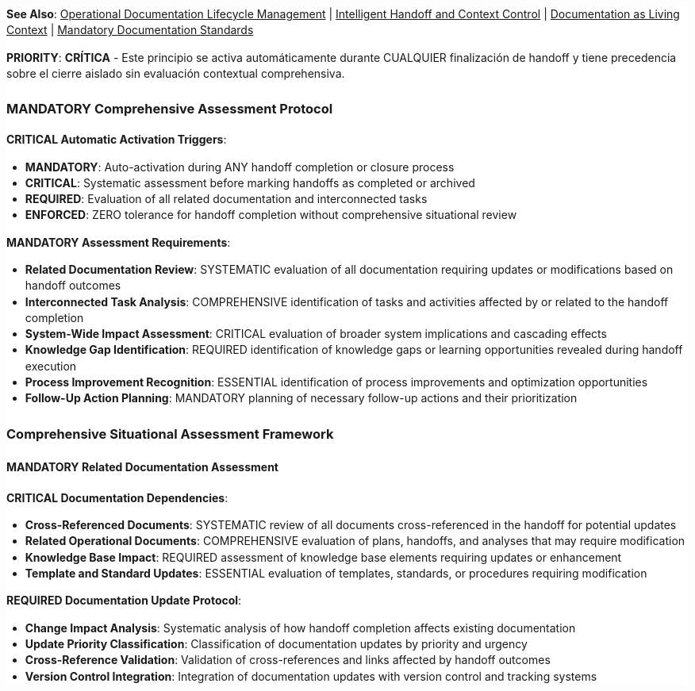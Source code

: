 **See Also**: [Operational Documentation Lifecycle Management](#94-operational-documentation-lifecycle-management) | [Intelligent Handoff and Context Control](./intelligent-adaptation.md#65-intelligent-handoff-and-context-control) | [Documentation as Living Context](#96-documentation-as-living-context) | [Mandatory Documentation Standards](#87-mandatory-documentation-standards)

**PRIORITY**: **CRÍTICA** - Este principio se activa automáticamente durante CUALQUIER finalización de handoff y tiene precedencia sobre el cierre aislado sin evaluación contextual comprehensiva.

### **MANDATORY Comprehensive Assessment Protocol**

**CRITICAL Automatic Activation Triggers**:
- **MANDATORY**: Auto-activation during ANY handoff completion or closure process
- **CRITICAL**: Systematic assessment before marking handoffs as completed or archived
- **REQUIRED**: Evaluation of all related documentation and interconnected tasks
- **ENFORCED**: ZERO tolerance for handoff completion without comprehensive situational review

**MANDATORY Assessment Requirements**:
- **Related Documentation Review**: SYSTEMATIC evaluation of all documentation requiring updates or modifications based on handoff outcomes
- **Interconnected Task Analysis**: COMPREHENSIVE identification of tasks and activities affected by or related to the handoff completion
- **System-Wide Impact Assessment**: CRITICAL evaluation of broader system implications and cascading effects
- **Knowledge Gap Identification**: REQUIRED identification of knowledge gaps or learning opportunities revealed during handoff execution
- **Process Improvement Recognition**: ESSENTIAL identification of process improvements and optimization opportunities
- **Follow-Up Action Planning**: MANDATORY planning of necessary follow-up actions and their prioritization

### **Comprehensive Situational Assessment Framework**

#### **MANDATORY Related Documentation Assessment**

**CRITICAL Documentation Dependencies**:
- **Cross-Referenced Documents**: SYSTEMATIC review of all documents cross-referenced in the handoff for potential updates
- **Related Operational Documents**: COMPREHENSIVE evaluation of plans, handoffs, and analyses that may require modification
- **Knowledge Base Impact**: REQUIRED assessment of knowledge base elements requiring updates or enhancement
- **Template and Standard Updates**: ESSENTIAL evaluation of templates, standards, or procedures requiring modification

**REQUIRED Documentation Update Protocol**:
- **Change Impact Analysis**: Systematic analysis of how handoff completion affects existing documentation
- **Update Priority Classification**: Classification of documentation updates by priority and urgency
- **Cross-Reference Validation**: Validation of cross-references and links affected by handoff outcomes
- **Version Control Integration**: Integration of documentation updates with version control and tracking systems
